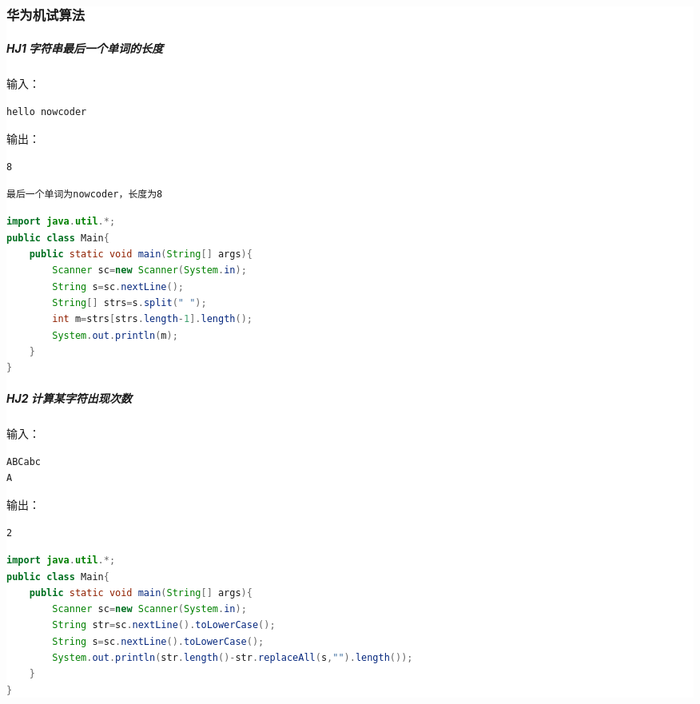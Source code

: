 ### 华为机试算法

##### **HJ1** **字符串最后一个单词的长度**

输入：

```
hello nowcoder
```

输出：

```
8
```

```
最后一个单词为nowcoder，长度为8   
```

```java
import java.util.*;
public class Main{
    public static void main(String[] args){
        Scanner sc=new Scanner(System.in);
        String s=sc.nextLine();
        String[] strs=s.split(" ");
        int m=strs[strs.length-1].length();
        System.out.println(m);
    }
}
```

##### **HJ2** **计算某字符出现次数**

输入：

```
ABCabc
A
```

输出：

```
2
```

```java
import java.util.*;
public class Main{
    public static void main(String[] args){
        Scanner sc=new Scanner(System.in);
        String str=sc.nextLine().toLowerCase();
        String s=sc.nextLine().toLowerCase();
        System.out.println(str.length()-str.replaceAll(s,"").length());
    }
}
```
